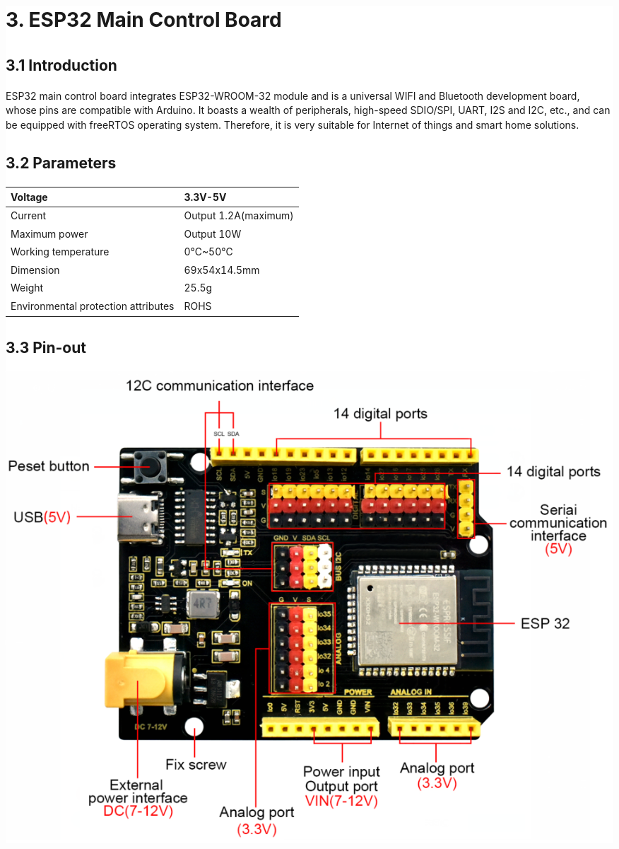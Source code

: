 

# 3. ESP32 Main Control Board

## 3.1 Introduction

ESP32 main control board integrates ESP32-WROOM-32 module and is a universal WIFI and Bluetooth development board, whose pins are compatible with Arduino. It boasts a wealth of peripherals, high-speed SDIO/SPI, UART, I2S and I2C, etc., and can be equipped with freeRTOS operating system. Therefore, it is very suitable for Internet of things and smart home solutions.

## 3.2 Parameters

| Voltage                             | 3.3V-5V              |
| :---------------------------------- | :------------------- |
| Current                             | Output 1.2A(maximum) |
| Maximum power                       | Output 10W           |
| Working temperature                 | 0℃~50℃               |
| Dimension                           | 69x54x14.5mm         |
| Weight                              | 25.5g                |
| Environmental protection attributes | ROHS                 |

## 3.3 Pin-out

![j255](./media/j255.png)